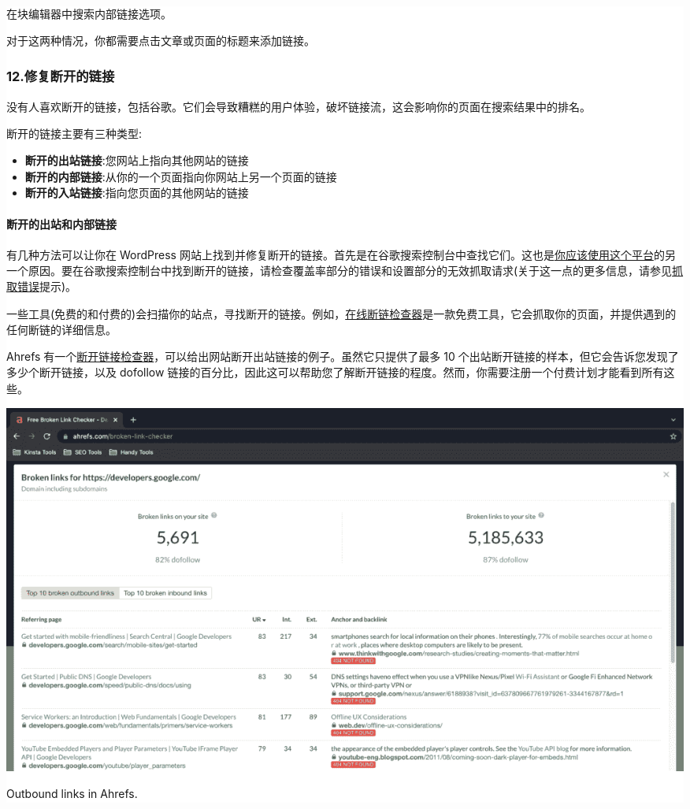在块编辑器中搜索内部链接选项。



对于这两种情况，你都需要点击文章或页面的标题来添加链接。

### 12.修复断开的链接

没有人喜欢断开的链接，包括谷歌。它们会导致糟糕的用户体验，破坏链接流，这会影响你的页面在搜索结果中的排名。

断开的链接主要有三种类型:

*   **断开的出站链接**:您网站上指向其他网站的链接
*   **断开的内部链接**:从你的一个页面指向你网站上另一个页面的链接
*   **断开的入站链接**:指向您页面的其他网站的链接

#### 断开的出站和内部链接

有几种方法可以让你在 WordPress 网站上找到并修复断开的链接。首先是在谷歌搜索控制台中查找它们。这也是[你应该使用这个平台](https://kinsta.com/blog/google-search-console/)的另一个原因。要在谷歌搜索控制台中找到断开的链接，请检查覆盖率部分的错误和设置部分的无效抓取请求(关于这一点的更多信息，请参见[抓取错误](#25-check-for-crawl-errors)提示)。

一些工具(免费的和付费的)会扫描你的站点，寻找断开的链接。例如，[在线断链检查器](https://www.brokenlinkcheck.com/)是一款免费工具，它会抓取你的页面，并提供遇到的任何断链的详细信息。

Ahrefs 有一个[断开链接检查器](https://ahrefs.com/broken-link-checker)，可以给出网站断开出站链接的例子。虽然它只提供了最多 10 个出站断开链接的样本，但它会告诉您发现了多少个断开链接，以及 dofollow 链接的百分比，因此这可以帮助您了解断开链接的程度。然而，你需要注册一个付费计划才能看到所有这些。

![Ahrefs broken outbound links.](img/61dcdfdff0fdbf29bbadeb5f077a9cf6.png)

Outbound links in Ahrefs.

